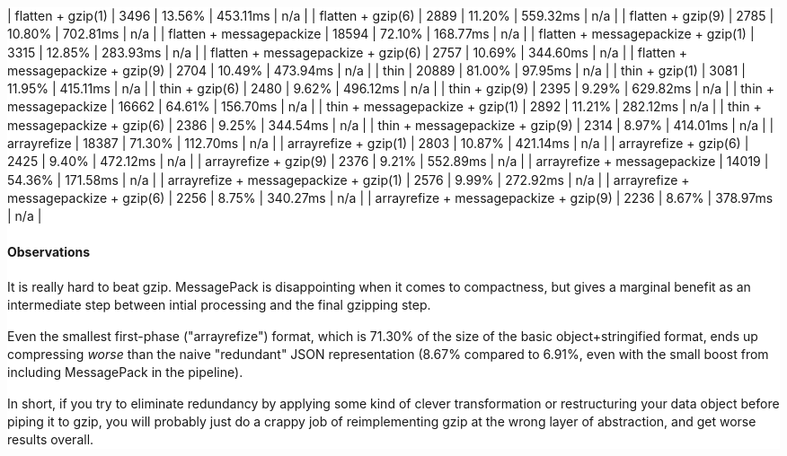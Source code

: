 | flatten + gzip(1)                      | 3496  | 13.56%  | 453.11ms | n/a      |
| flatten + gzip(6)                      | 2889  | 11.20%  | 559.32ms | n/a      |
| flatten + gzip(9)                      | 2785  | 10.80%  | 702.81ms | n/a      |
| flatten + messagepackize               | 18594 | 72.10%  | 168.77ms | n/a      |
| flatten + messagepackize + gzip(1)     | 3315  | 12.85%  | 283.93ms | n/a      |
| flatten + messagepackize + gzip(6)     | 2757  | 10.69%  | 344.60ms | n/a      |
| flatten + messagepackize + gzip(9)     | 2704  | 10.49%  | 473.94ms | n/a      |
| thin                                   | 20889 | 81.00%  | 97.95ms  | n/a      |
| thin + gzip(1)                         | 3081  | 11.95%  | 415.11ms | n/a      |
| thin + gzip(6)                         | 2480  | 9.62%   | 496.12ms | n/a      |
| thin + gzip(9)                         | 2395  | 9.29%   | 629.82ms | n/a      |
| thin + messagepackize                  | 16662 | 64.61%  | 156.70ms | n/a      |
| thin + messagepackize + gzip(1)        | 2892  | 11.21%  | 282.12ms | n/a      |
| thin + messagepackize + gzip(6)        | 2386  | 9.25%   | 344.54ms | n/a      |
| thin + messagepackize + gzip(9)        | 2314  | 8.97%   | 414.01ms | n/a      |
| arrayrefize                            | 18387 | 71.30%  | 112.70ms | n/a      |
| arrayrefize + gzip(1)                  | 2803  | 10.87%  | 421.14ms | n/a      |
| arrayrefize + gzip(6)                  | 2425  | 9.40%   | 472.12ms | n/a      |
| arrayrefize + gzip(9)                  | 2376  | 9.21%   | 552.89ms | n/a      |
| arrayrefize + messagepackize           | 14019 | 54.36%  | 171.58ms | n/a      |
| arrayrefize + messagepackize + gzip(1) | 2576  | 9.99%   | 272.92ms | n/a      |
| arrayrefize + messagepackize + gzip(6) | 2256  | 8.75%   | 340.27ms | n/a      |
| arrayrefize + messagepackize + gzip(9) | 2236  | 8.67%   | 378.97ms | n/a      |

#### Observations

It is really hard to beat gzip. MessagePack is disappointing when it comes to
compactness, but gives a marginal benefit as an intermediate step between intial
processing and the final gzipping step.

Even the smallest first-phase ("arrayrefize") format, which is 71.30% of the
size of the basic object+stringified format, ends up compressing *worse* than
the naive "redundant" JSON representation (8.67% compared to 6.91%, even with
the small boost from including MessagePack in the pipeline).

In short, if you try to eliminate redundancy by applying some kind of clever
transformation or restructuring your data object before piping it to gzip, you
will probably just do a crappy job of reimplementing gzip at the wrong layer of
abstraction, and get worse results overall.
